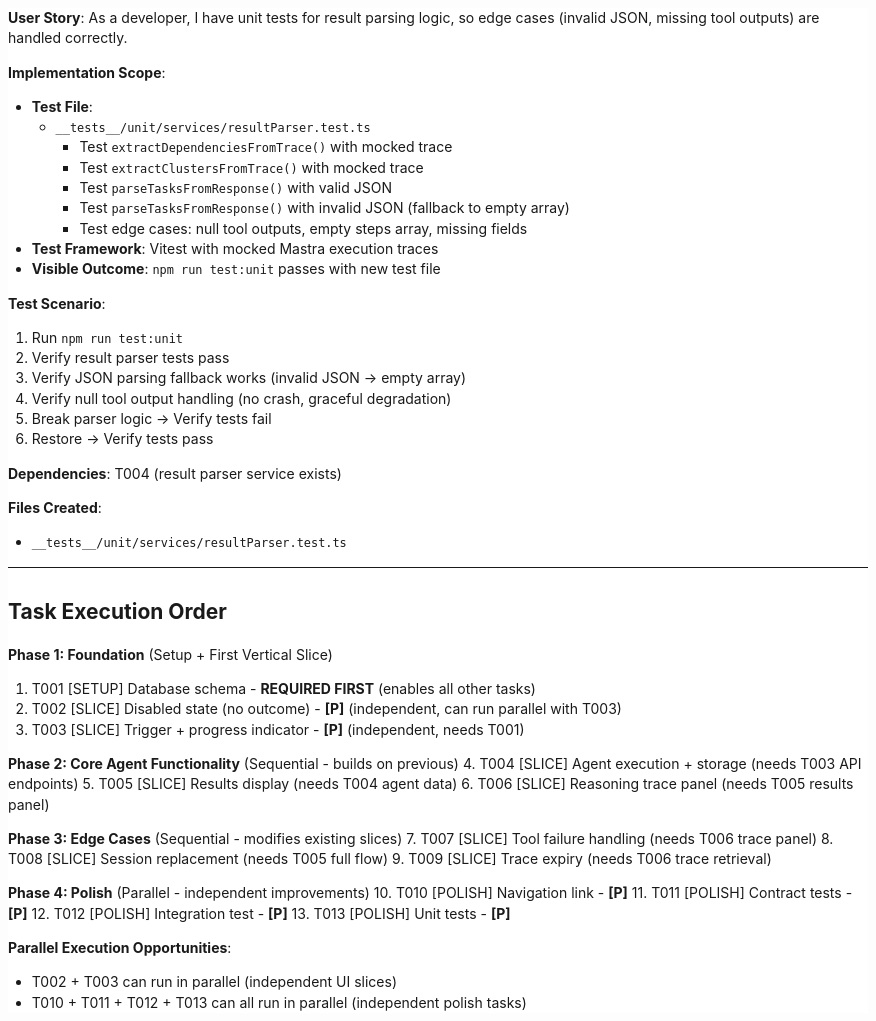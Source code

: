 **User Story**: As a developer, I have unit tests for result parsing logic, so edge cases (invalid JSON, missing tool outputs) are handled correctly.

**Implementation Scope**:
- **Test File**:
  - `__tests__/unit/services/resultParser.test.ts`
    - Test `extractDependenciesFromTrace()` with mocked trace
    - Test `extractClustersFromTrace()` with mocked trace
    - Test `parseTasksFromResponse()` with valid JSON
    - Test `parseTasksFromResponse()` with invalid JSON (fallback to empty array)
    - Test edge cases: null tool outputs, empty steps array, missing fields
- **Test Framework**: Vitest with mocked Mastra execution traces
- **Visible Outcome**: `npm run test:unit` passes with new test file

**Test Scenario**:
1. Run `npm run test:unit`
2. Verify result parser tests pass
3. Verify JSON parsing fallback works (invalid JSON → empty array)
4. Verify null tool output handling (no crash, graceful degradation)
5. Break parser logic → Verify tests fail
6. Restore → Verify tests pass

**Dependencies**: T004 (result parser service exists)

**Files Created**:
- `__tests__/unit/services/resultParser.test.ts`

---

## Task Execution Order

**Phase 1: Foundation** (Setup + First Vertical Slice)
1. T001 [SETUP] Database schema - **REQUIRED FIRST** (enables all other tasks)
2. T002 [SLICE] Disabled state (no outcome) - **[P]** (independent, can run parallel with T003)
3. T003 [SLICE] Trigger + progress indicator - **[P]** (independent, needs T001)

**Phase 2: Core Agent Functionality** (Sequential - builds on previous)
4. T004 [SLICE] Agent execution + storage (needs T003 API endpoints)
5. T005 [SLICE] Results display (needs T004 agent data)
6. T006 [SLICE] Reasoning trace panel (needs T005 results panel)

**Phase 3: Edge Cases** (Sequential - modifies existing slices)
7. T007 [SLICE] Tool failure handling (needs T006 trace panel)
8. T008 [SLICE] Session replacement (needs T005 full flow)
9. T009 [SLICE] Trace expiry (needs T006 trace retrieval)

**Phase 4: Polish** (Parallel - independent improvements)
10. T010 [POLISH] Navigation link - **[P]**
11. T011 [POLISH] Contract tests - **[P]**
12. T012 [POLISH] Integration test - **[P]**
13. T013 [POLISH] Unit tests - **[P]**

**Parallel Execution Opportunities**:
- T002 + T003 can run in parallel (independent UI slices)
- T010 + T011 + T012 + T013 can all run in parallel (independent polish tasks)
